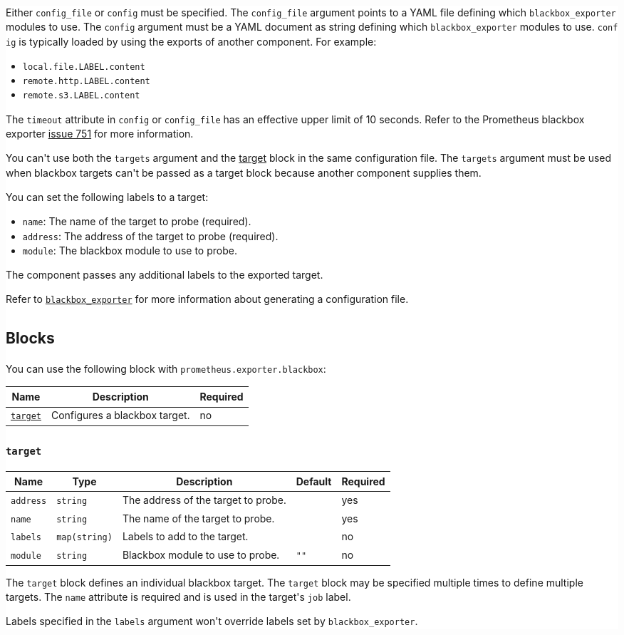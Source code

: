 Either `config_file` or `config` must be specified.
The `config_file` argument points to a YAML file defining which `blackbox_exporter` modules to use.
The `config` argument must be a YAML document as string defining which `blackbox_exporter` modules to use.
`config` is typically loaded by using the exports of another component. For example:

* `local.file.LABEL.content`
* `remote.http.LABEL.content`
* `remote.s3.LABEL.content`

The `timeout` attribute in `config` or `config_file` has an effective upper limit of 10 seconds. Refer to the Prometheus blackbox exporter [issue 751](https://github.com/prometheus/blackbox_exporter/issues/751) for more information.

You can't use both the `targets` argument and the [target][] block in the same configuration file.
The `targets` argument must be used when blackbox targets can't be passed as a target block because another component supplies them.

You can set the following labels to a target:

* `name`: The name of the target to probe (required).
* `address`: The address of the target to probe (required).
* `module`: The blackbox module to use to probe.

The component passes any additional labels to the exported target.

Refer to [`blackbox_exporter`](https://github.com/prometheus/blackbox_exporter/blob/master/example.yml) for more information about generating a configuration file.

## Blocks

You can use the following block with `prometheus.exporter.blackbox`:

| Name               | Description                   | Required |
| ------------------ | ----------------------------- | -------- |
| [`target`][target] | Configures a blackbox target. | no       |

[target]: #target

### `target`

| Name      | Type          | Description                         | Default | Required |
| --------- | ------------- | ----------------------------------- | ------- | -------- |
| `address` | `string`      | The address of the target to probe. |         | yes      |
| `name`    | `string`      | The name of the target to probe.    |         | yes      |
| `labels`  | `map(string)` | Labels to add to the target.        |         | no       |
| `module`  | `string`      | Blackbox module to use to probe.    | `""`    | no       |

The `target` block defines an individual blackbox target.
The `target` block may be specified multiple times to define multiple targets.
The `name` attribute is required and is used in the target's `job` label.

Labels specified in the `labels` argument won't override labels set by `blackbox_exporter`.


[scrape]: ../prometheus.scrape/
[disc]: ../../discovery/discovery.file/
[relabel]: ../../discovery/discovery.relabel/